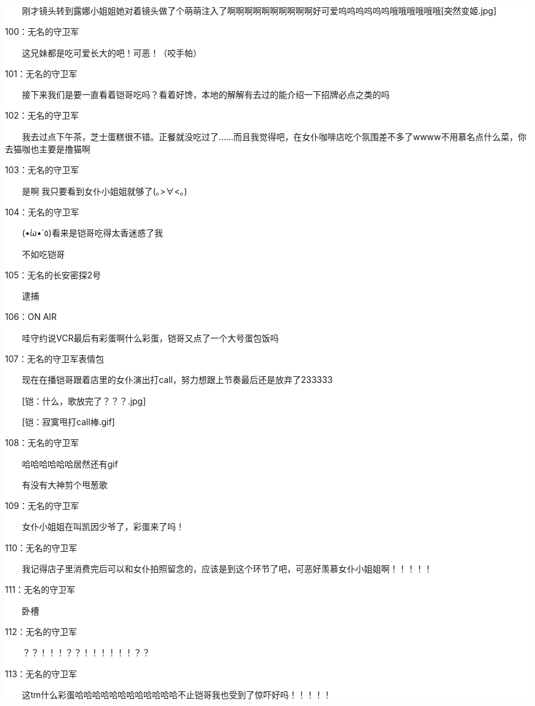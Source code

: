 　　刚才镜头转到露娜小姐姐她对着镜头做了个萌萌注入了啊啊啊啊啊啊啊啊啊啊好可爱呜呜呜呜呜呜哦哦哦哦哦哦[突然变姬.jpg]

100：无名的守卫军

　　这兄妹都是吃可爱长大的吧！可恶！（咬手帕）

101：无名的守卫军

　　接下来我们是要一直看着铠哥吃吗？看着好馋，本地的解解有去过的能介绍一下招牌必点之类的吗

102：无名的守卫军

　　我去过点下午茶，芝士蛋糕很不错。正餐就没吃过了……而且我觉得吧，在女仆咖啡店吃个氛围差不多了wwww不用慕名点什么菜，你去猫咖也主要是撸猫啊

103：无名的守卫军

　　是啊 我只要看到女仆小姐姐就够了(｡>∀<｡)

104：无名的守卫军

　　(•́ω•̀ ٥)看来是铠哥吃得太香迷惑了我

　　不如吃铠哥

105：无名的长安密探2号

　　逮捕

106：ON AIR

　　哇守约说VCR最后有彩蛋啊什么彩蛋，铠哥又点了一个大号蛋包饭吗

107：无名的守卫军表情包

　　现在在播铠哥跟着店里的女仆演出打call，努力想跟上节奏最后还是放弃了233333

　　[铠：什么，歌放完了？？？.jpg]

　　[铠：寂寞甩打call棒.gif]

108：无名的守卫军

　　哈哈哈哈哈哈居然还有gif

　　有没有大神剪个甩葱歌

109：无名的守卫军

　　女仆小姐姐在叫凯因少爷了，彩蛋来了吗！

110：无名的守卫军

　　我记得店子里消费完后可以和女仆拍照留念的，应该是到这个环节了吧，可恶好羡慕女仆小姐姐啊！！！！！

111：无名的守卫军

　　卧槽

112：无名的守卫军

　　？？！！！？？！！！！！！？？

113：无名的守卫军

　　这tm什么彩蛋哈哈哈哈哈哈哈哈哈哈哈哈不止铠哥我也受到了惊吓好吗！！！！！
